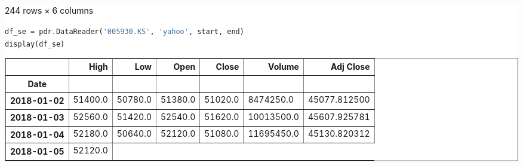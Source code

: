   </tbody>
</table>
<p>244 rows × 6 columns</p>
</div>



```python
df_se = pdr.DataReader('005930.KS', 'yahoo', start, end)
display(df_se)
```


<div>
<table border="1" class="dataframe">
  <thead>
    <tr style="text-align: right;">
      <th></th>
      <th>High</th>
      <th>Low</th>
      <th>Open</th>
      <th>Close</th>
      <th>Volume</th>
      <th>Adj Close</th>
    </tr>
    <tr>
      <th>Date</th>
      <th></th>
      <th></th>
      <th></th>
      <th></th>
      <th></th>
      <th></th>
    </tr>
  </thead>
  <tbody>
    <tr>
      <th>2018-01-02</th>
      <td>51400.0</td>
      <td>50780.0</td>
      <td>51380.0</td>
      <td>51020.0</td>
      <td>8474250.0</td>
      <td>45077.812500</td>
    </tr>
    <tr>
      <th>2018-01-03</th>
      <td>52560.0</td>
      <td>51420.0</td>
      <td>52540.0</td>
      <td>51620.0</td>
      <td>10013500.0</td>
      <td>45607.925781</td>
    </tr>
    <tr>
      <th>2018-01-04</th>
      <td>52180.0</td>
      <td>50640.0</td>
      <td>52120.0</td>
      <td>51080.0</td>
      <td>11695450.0</td>
      <td>45130.820312</td>
    </tr>
    <tr>
      <th>2018-01-05</th>
      <td>52120.0</td>